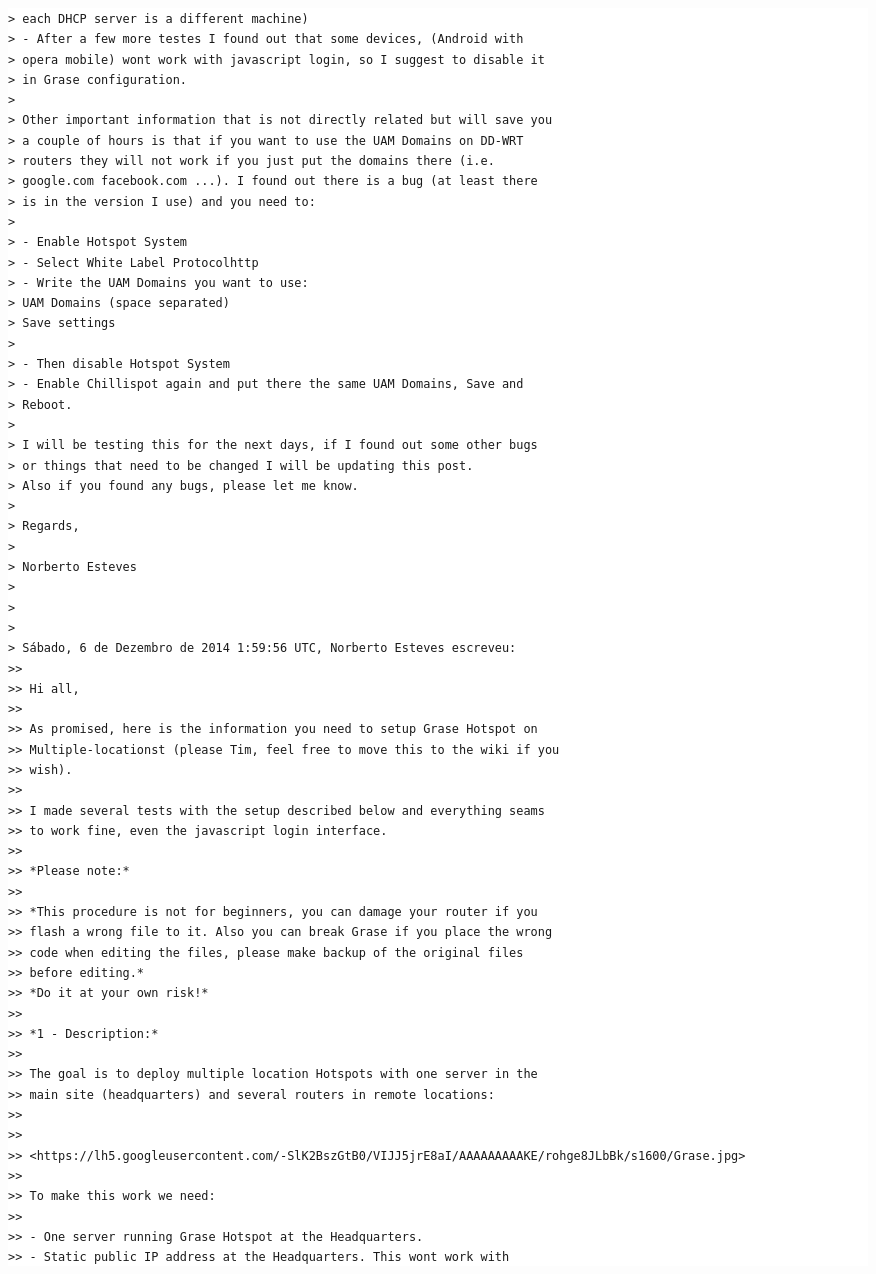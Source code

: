 ```
> each DHCP server is a different machine)
> - After a few more testes I found out that some devices, (Android with 
> opera mobile) wont work with javascript login, so I suggest to disable it 
> in Grase configuration.
>
> Other important information that is not directly related but will save you 
> a couple of hours is that if you want to use the UAM Domains on DD-WRT 
> routers they will not work if you just put the domains there (i.e. 
> google.com facebook.com ...). I found out there is a bug (at least there 
> is in the version I use) and you need to:
>
> - Enable Hotspot System
> - Select White Label Protocolhttp  
> - Write the UAM Domains you want to use:
> UAM Domains (space separated)
> Save settings
>
> - Then disable Hotspot System
> - Enable Chillispot again and put there the same UAM Domains, Save and 
> Reboot.
>
> I will be testing this for the next days, if I found out some other bugs 
> or things that need to be changed I will be updating this post.
> Also if you found any bugs, please let me know.
>
> Regards,
>
> Norberto Esteves
>
>
>
> Sábado, 6 de Dezembro de 2014 1:59:56 UTC, Norberto Esteves escreveu:
>>
>> Hi all,
>>
>> As promised, here is the information you need to setup Grase Hotspot on 
>> Multiple-locationst (please Tim, feel free to move this to the wiki if you 
>> wish). 
>>
>> I made several tests with the setup described below and everything seams 
>> to work fine, even the javascript login interface. 
>>
>> *Please note:*
>>
>> *This procedure is not for beginners, you can damage your router if you 
>> flash a wrong file to it. Also you can break Grase if you place the wrong 
>> code when editing the files, please make backup of the original files 
>> before editing.*
>> *Do it at your own risk!*
>>
>> *1 - Description:*
>>
>> The goal is to deploy multiple location Hotspots with one server in the 
>> main site (headquarters) and several routers in remote locations:
>>
>>
>> <https://lh5.googleusercontent.com/-SlK2BszGtB0/VIJJ5jrE8aI/AAAAAAAAAKE/rohge8JLbBk/s1600/Grase.jpg>
>>
>> To make this work we need:
>>
>> - One server running Grase Hotspot at the Headquarters.
>> - Static public IP address at the Headquarters. This wont work with 
```